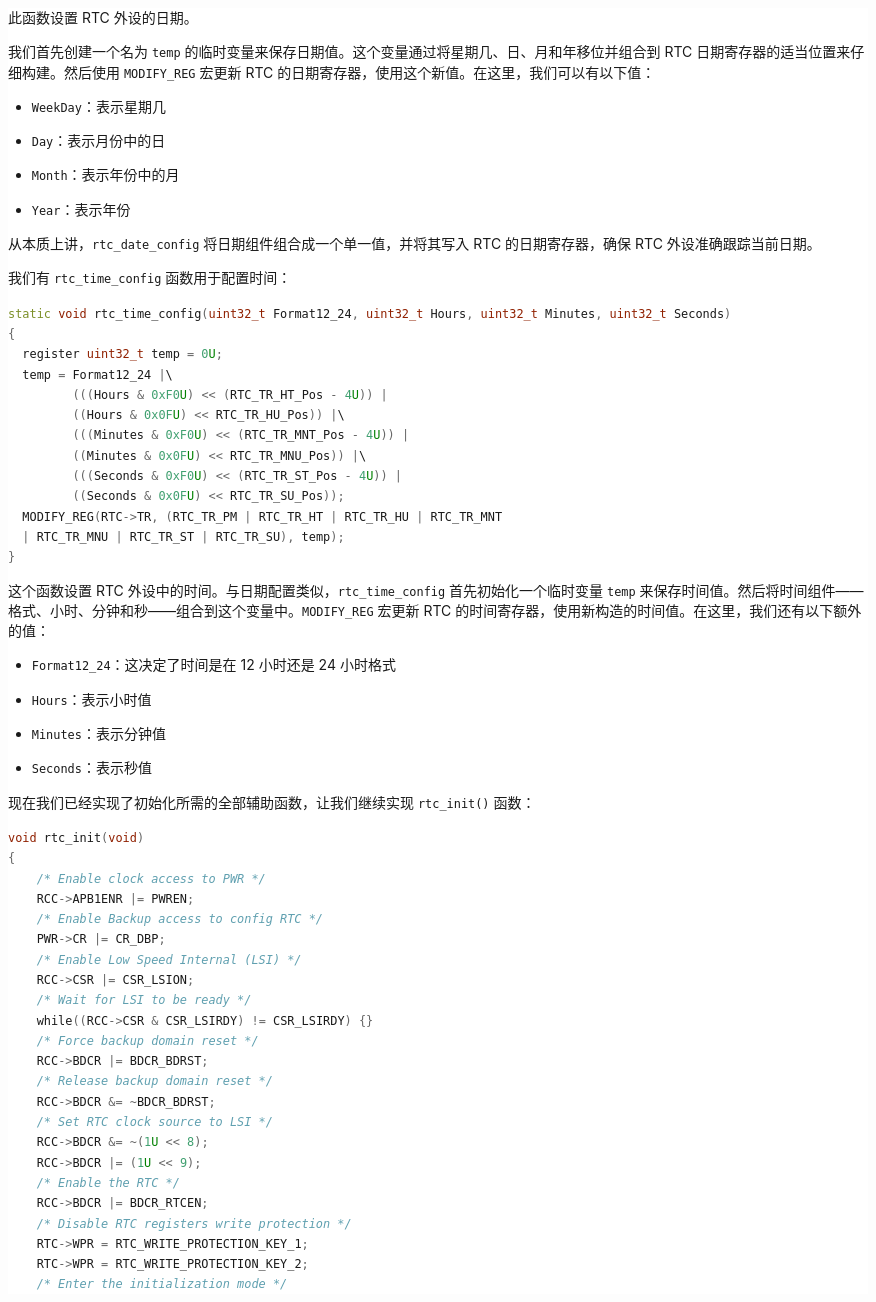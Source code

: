 此函数设置 RTC 外设的日期。

我们首先创建一个名为 `temp` 的临时变量来保存日期值。这个变量通过将星期几、日、月和年移位并组合到 RTC 日期寄存器的适当位置来仔细构建。然后使用 `MODIFY_REG` 宏更新 RTC 的日期寄存器，使用这个新值。在这里，我们可以有以下值：

+   `WeekDay`：表示星期几

+   `Day`：表示月份中的日

+   `Month`：表示年份中的月

+   `Year`：表示年份

从本质上讲，`rtc_date_config` 将日期组件组合成一个单一值，并将其写入 RTC 的日期寄存器，确保 RTC 外设准确跟踪当前日期。

我们有 `rtc_time_config` 函数用于配置时间：

```cpp
static void rtc_time_config(uint32_t Format12_24, uint32_t Hours, uint32_t Minutes, uint32_t Seconds)
{
  register uint32_t temp = 0U;
  temp = Format12_24 |\
         (((Hours & 0xF0U) << (RTC_TR_HT_Pos - 4U)) | 
         ((Hours & 0x0FU) << RTC_TR_HU_Pos)) |\
         (((Minutes & 0xF0U) << (RTC_TR_MNT_Pos - 4U)) | 
         ((Minutes & 0x0FU) << RTC_TR_MNU_Pos)) |\
         (((Seconds & 0xF0U) << (RTC_TR_ST_Pos - 4U)) | 
         ((Seconds & 0x0FU) << RTC_TR_SU_Pos));
  MODIFY_REG(RTC->TR, (RTC_TR_PM | RTC_TR_HT | RTC_TR_HU | RTC_TR_MNT 
  | RTC_TR_MNU | RTC_TR_ST | RTC_TR_SU), temp);
}
```

这个函数设置 RTC 外设中的时间。与日期配置类似，`rtc_time_config` 首先初始化一个临时变量 `temp` 来保存时间值。然后将时间组件——格式、小时、分钟和秒——组合到这个变量中。`MODIFY_REG` 宏更新 RTC 的时间寄存器，使用新构造的时间值。在这里，我们还有以下额外的值：

+   `Format12_24`：这决定了时间是在 12 小时还是 24 小时格式

+   `Hours`：表示小时值

+   `Minutes`：表示分钟值

+   `Seconds`：表示秒值

现在我们已经实现了初始化所需的全部辅助函数，让我们继续实现 `rtc_init()` 函数：

```cpp
void rtc_init(void)
{
    /* Enable clock access to PWR */
    RCC->APB1ENR |= PWREN;
    /* Enable Backup access to config RTC */
    PWR->CR |= CR_DBP;
    /* Enable Low Speed Internal (LSI) */
    RCC->CSR |= CSR_LSION;
    /* Wait for LSI to be ready */
    while((RCC->CSR & CSR_LSIRDY) != CSR_LSIRDY) {}
    /* Force backup domain reset */
    RCC->BDCR |= BDCR_BDRST;
    /* Release backup domain reset */
    RCC->BDCR &= ~BDCR_BDRST;
    /* Set RTC clock source to LSI */
    RCC->BDCR &= ~(1U << 8);
    RCC->BDCR |= (1U << 9);
    /* Enable the RTC */
    RCC->BDCR |= BDCR_RTCEN;
    /* Disable RTC registers write protection */
    RTC->WPR = RTC_WRITE_PROTECTION_KEY_1;
    RTC->WPR = RTC_WRITE_PROTECTION_KEY_2;
    /* Enter the initialization mode */
```